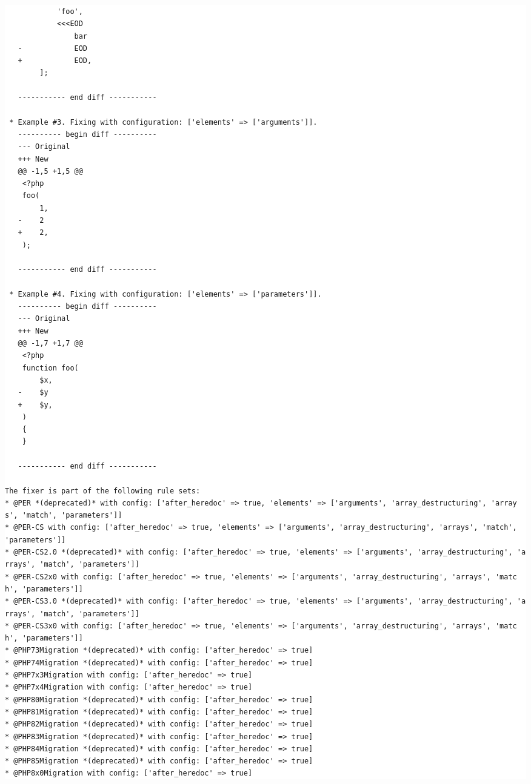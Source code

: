 ```console
            'foo',
            <<<EOD
                bar
   -            EOD
   +            EOD,
        ];
   
   ----------- end diff -----------

 * Example #3. Fixing with configuration: ['elements' => ['arguments']].
   ---------- begin diff ----------
   --- Original
   +++ New
   @@ -1,5 +1,5 @@
    <?php
    foo(
        1,
   -    2
   +    2,
    );
   
   ----------- end diff -----------

 * Example #4. Fixing with configuration: ['elements' => ['parameters']].
   ---------- begin diff ----------
   --- Original
   +++ New
   @@ -1,7 +1,7 @@
    <?php
    function foo(
        $x,
   -    $y
   +    $y,
    )
    {
    }
   
   ----------- end diff -----------

The fixer is part of the following rule sets:
* @PER *(deprecated)* with config: ['after_heredoc' => true, 'elements' => ['arguments', 'array_destructuring', 'arrays', 'match', 'parameters']]
* @PER-CS with config: ['after_heredoc' => true, 'elements' => ['arguments', 'array_destructuring', 'arrays', 'match', 'parameters']]
* @PER-CS2.0 *(deprecated)* with config: ['after_heredoc' => true, 'elements' => ['arguments', 'array_destructuring', 'arrays', 'match', 'parameters']]
* @PER-CS2x0 with config: ['after_heredoc' => true, 'elements' => ['arguments', 'array_destructuring', 'arrays', 'match', 'parameters']]
* @PER-CS3.0 *(deprecated)* with config: ['after_heredoc' => true, 'elements' => ['arguments', 'array_destructuring', 'arrays', 'match', 'parameters']]
* @PER-CS3x0 with config: ['after_heredoc' => true, 'elements' => ['arguments', 'array_destructuring', 'arrays', 'match', 'parameters']]
* @PHP73Migration *(deprecated)* with config: ['after_heredoc' => true]
* @PHP74Migration *(deprecated)* with config: ['after_heredoc' => true]
* @PHP7x3Migration with config: ['after_heredoc' => true]
* @PHP7x4Migration with config: ['after_heredoc' => true]
* @PHP80Migration *(deprecated)* with config: ['after_heredoc' => true]
* @PHP81Migration *(deprecated)* with config: ['after_heredoc' => true]
* @PHP82Migration *(deprecated)* with config: ['after_heredoc' => true]
* @PHP83Migration *(deprecated)* with config: ['after_heredoc' => true]
* @PHP84Migration *(deprecated)* with config: ['after_heredoc' => true]
* @PHP85Migration *(deprecated)* with config: ['after_heredoc' => true]
* @PHP8x0Migration with config: ['after_heredoc' => true]
```